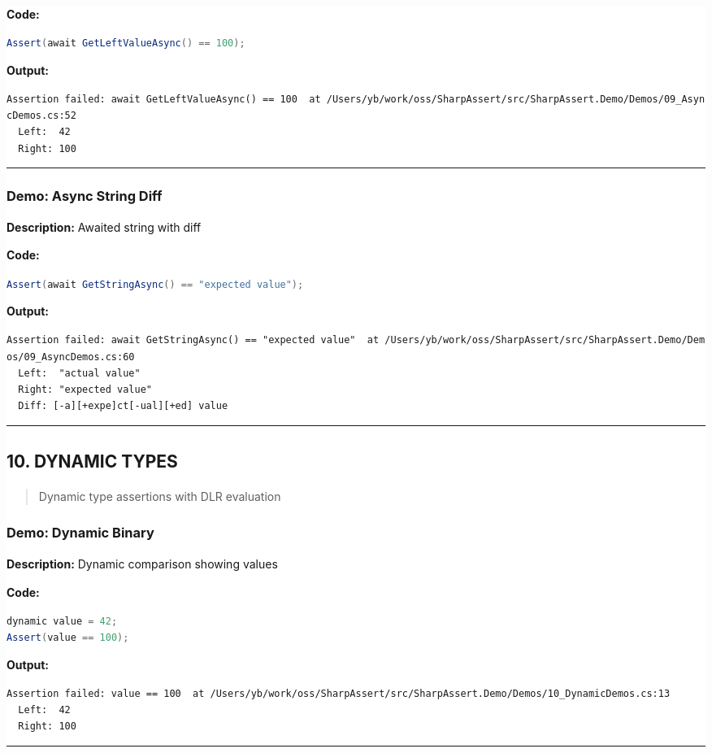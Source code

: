 **Code:**
```csharp
Assert(await GetLeftValueAsync() == 100);
```

**Output:**
```
Assertion failed: await GetLeftValueAsync() == 100  at /Users/yb/work/oss/SharpAssert/src/SharpAssert.Demo/Demos/09_AsyncDemos.cs:52
  Left:  42
  Right: 100
```

---

### Demo: Async String Diff
**Description:** Awaited string with diff

**Code:**
```csharp
Assert(await GetStringAsync() == "expected value");
```

**Output:**
```
Assertion failed: await GetStringAsync() == "expected value"  at /Users/yb/work/oss/SharpAssert/src/SharpAssert.Demo/Demos/09_AsyncDemos.cs:60
  Left:  "actual value"
  Right: "expected value"
  Diff: [-a][+expe]ct[-ual][+ed] value
```

---

## 10. DYNAMIC TYPES

> Dynamic type assertions with DLR evaluation

### Demo: Dynamic Binary
**Description:** Dynamic comparison showing values

**Code:**
```csharp
dynamic value = 42;
Assert(value == 100);
```

**Output:**
```
Assertion failed: value == 100  at /Users/yb/work/oss/SharpAssert/src/SharpAssert.Demo/Demos/10_DynamicDemos.cs:13
  Left:  42
  Right: 100
```

---
